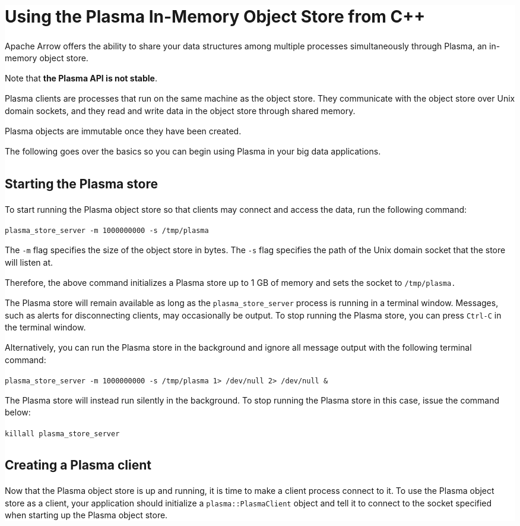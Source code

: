 

Using the Plasma In-Memory Object Store from C++
================================================

Apache Arrow offers the ability to share your data structures among multiple
processes simultaneously through Plasma, an in-memory object store.

Note that **the Plasma API is not stable**.

Plasma clients are processes that run on the same machine as the object store.
They communicate with the object store over Unix domain sockets, and they read
and write data in the object store through shared memory.

Plasma objects are immutable once they have been created.

The following goes over the basics so you can begin using Plasma in your big
data applications.

Starting the Plasma store
-------------------------

To start running the Plasma object store so that clients may
connect and access the data, run the following command:

```
plasma_store_server -m 1000000000 -s /tmp/plasma
```

The `-m` flag specifies the size of the object store in bytes. The `-s` flag
specifies the path of the Unix domain socket that the store will listen at.

Therefore, the above command initializes a Plasma store up to 1 GB of memory
and sets the socket to `/tmp/plasma.`

The Plasma store will remain available as long as the `plasma_store_server` process is
running in a terminal window. Messages, such as alerts for disconnecting
clients, may occasionally be output. To stop running the Plasma store, you
can press `Ctrl-C` in the terminal window.

Alternatively, you can run the Plasma store in the background and ignore all
message output with the following terminal command:

```
plasma_store_server -m 1000000000 -s /tmp/plasma 1> /dev/null 2> /dev/null &
```

The Plasma store will instead run silently in the background. To stop running
the Plasma store in this case, issue the command below:

```
killall plasma_store_server
```

Creating a Plasma client
------------------------

Now that the Plasma object store is up and running, it is time to make a client
process connect to it. To use the Plasma object store as a client, your
application should initialize a `plasma::PlasmaClient` object and tell it to
connect to the socket specified when starting up the Plasma object store.
